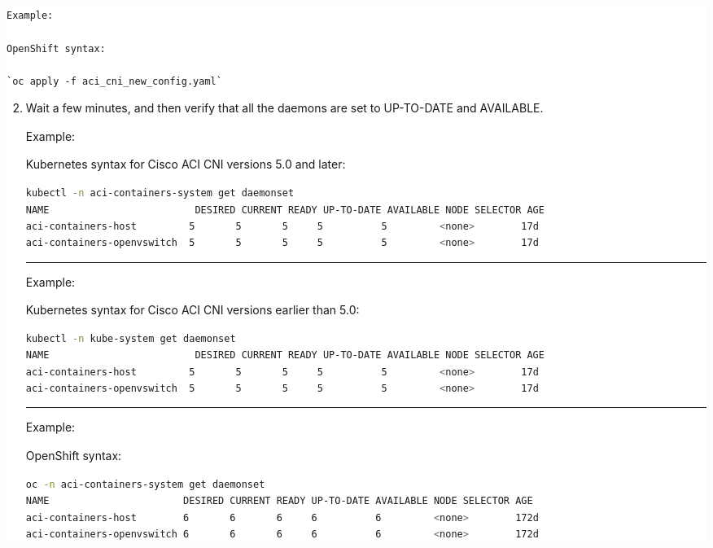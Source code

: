     Example:

    OpenShift syntax:
    
    `oc apply -f aci_cni_new_config.yaml`

2. Wait a few minutes, and then verify that all the daemons are set to UP-TO-DATE and AVAILABLE.

    Example:

    Kubernetes syntax for Cisco ACI CNI versions 5.0 and later:

    ```sh
    kubectl -n aci-containers-system get daemonset
    NAME                 	     DESIRED CURRENT READY UP-TO-DATE AVAILABLE NODE SELECTOR AGE
    aci-containers-host         5       5       5     5          5         <none>        17d
    aci-containers-openvswitch  5       5       5     5          5         <none>        17d
    ```
    ---

    Example:

    Kubernetes syntax for Cisco ACI CNI versions earlier than 5.0:

    ```sh
    kubectl -n kube-system get daemonset
    NAME                 	     DESIRED CURRENT READY UP-TO-DATE AVAILABLE NODE SELECTOR AGE
    aci-containers-host         5       5       5     5          5         <none>        17d
    aci-containers-openvswitch  5       5       5     5          5         <none>        17d
    ```
    ---

    Example:

    OpenShift syntax:

    ```sh
    oc -n aci-containers-system get daemonset
    NAME                       DESIRED CURRENT READY UP-TO-DATE AVAILABLE NODE SELECTOR AGE
    aci-containers-host        6       6       6     6          6         <none>        172d
    aci-containers-openvswitch 6       6       6     6          6         <none>        172d
    ```
